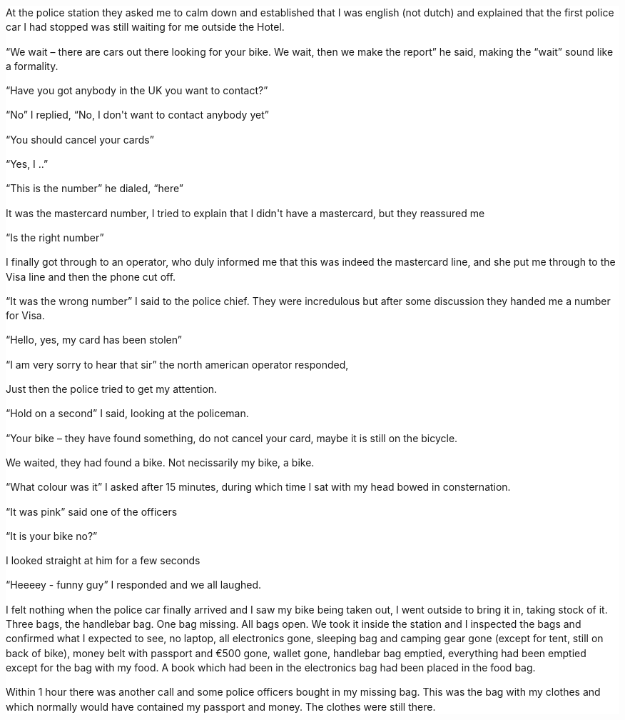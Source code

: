 At the police station they asked me to calm down and established that I was english (not dutch) and explained that the first police car I had stopped was still waiting for me outside the Hotel.

“We wait – there are cars out there looking for your bike. We wait, then we make the report” he said, making the “wait” sound like a formality.

“Have you got anybody in the UK you want to contact?”

“No” I replied, “No, I don't want to contact anybody yet”

“You should cancel your cards”

“Yes, I ..”

“This is the number” he dialed, “here”

It was the mastercard number, I tried to explain that I didn't have a mastercard, but they reassured me 

“Is the right number”

I finally got through to an operator, who duly informed me that this was indeed the mastercard line, and she put me through to the Visa line and then the phone cut off.

“It was the wrong number” I said to the police chief. They were incredulous but after some discussion they handed me a number for Visa.

“Hello, yes, my card has been stolen”

“I am very sorry to hear that sir” the north american operator responded,

Just then the police tried to get my attention.

“Hold on a second” I said, looking at the policeman.

“Your bike – they have found something, do not cancel your card, maybe it is still on the bicycle.

We waited, they had found a bike. Not necissarily my bike, a bike.

“What colour was it” I asked after 15 minutes, during which time I sat with my head bowed in consternation.

“It was pink” said one of the officers

“It is your bike no?”

I looked straight at him for a few seconds

“Heeeey - funny guy” I responded and we all laughed.

I felt nothing when the police car finally arrived and I saw my bike being taken out, I went outside to bring it in, taking stock of it. Three bags, the handlebar bag. One bag missing. All bags open. We took it inside the station and I inspected the bags and confirmed what I expected to see, no laptop, all electronics gone, sleeping bag and camping gear gone (except for tent, still on back of bike), money belt with passport and €500 gone, wallet gone, handlebar bag emptied, everything had been emptied except for the bag with my food. A book which had been in the electronics bag had been placed in the food bag.

Within 1 hour there was another call and some police officers bought in my missing bag. This was the bag with my clothes and which normally would have contained my passport and money. The clothes were still there.
